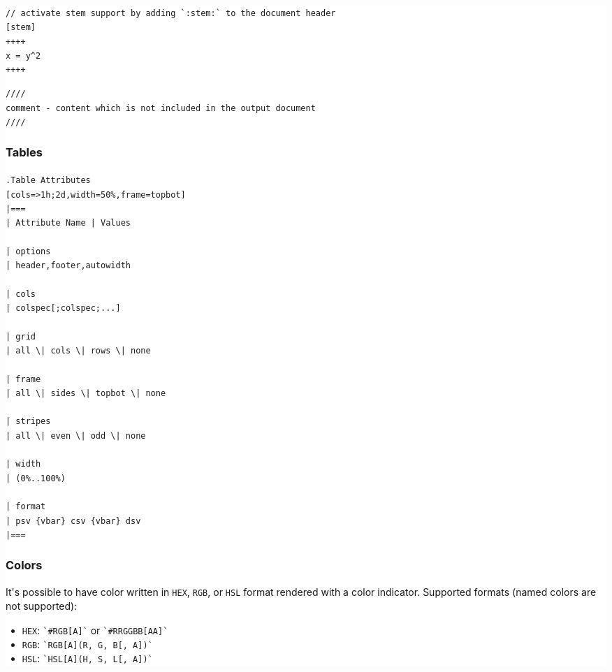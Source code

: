 ```plaintext
// activate stem support by adding `:stem:` to the document header
[stem]
++++
x = y^2
++++
```

```plaintext
////
comment - content which is not included in the output document
////
```

### Tables

```plaintext
.Table Attributes
[cols=>1h;2d,width=50%,frame=topbot]
|===
| Attribute Name | Values

| options
| header,footer,autowidth

| cols
| colspec[;colspec;...]

| grid
| all \| cols \| rows \| none

| frame
| all \| sides \| topbot \| none

| stripes
| all \| even \| odd \| none

| width
| (0%..100%)

| format
| psv {vbar} csv {vbar} dsv
|===
```

### Colors

It's possible to have color written in `HEX`, `RGB`, or `HSL` format rendered with a color indicator.
Supported formats (named colors are not supported):

- `HEX`: `` `#RGB[A]` `` or `` `#RRGGBB[AA]` ``
- `RGB`: `` `RGB[A](R, G, B[, A])` ``
- `HSL`: `` `HSL[A](H, S, L[, A])` ``
